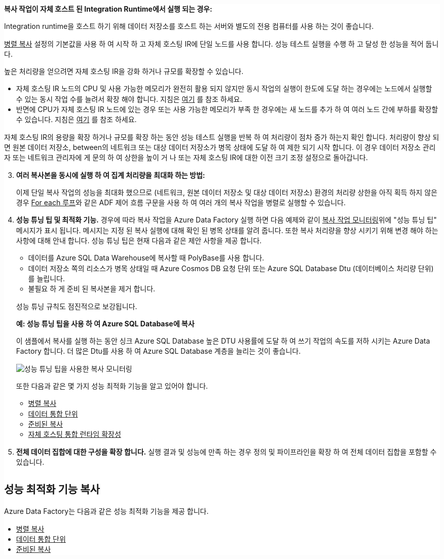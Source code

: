    **복사 작업이 자체 호스트 된 Integration Runtime에서 실행 되는 경우:**

   Integration runtime을 호스트 하기 위해 데이터 저장소를 호스트 하는 서버와 별도의 전용 컴퓨터를 사용 하는 것이 좋습니다.

   [병렬 복사](#parallel-copy) 설정의 기본값을 사용 하 여 시작 하 고 자체 호스팅 IR에 단일 노드를 사용 합니다.  성능 테스트 실행을 수행 하 고 달성 한 성능을 적어 둡니다.

   높은 처리량을 얻으려면 자체 호스팅 IR을 강화 하거나 규모를 확장할 수 있습니다.

   - 자체 호스팅 IR 노드의 CPU 및 사용 가능한 메모리가 완전히 활용 되지 않지만 동시 작업의 실행이 한도에 도달 하는 경우에는 노드에서 실행할 수 있는 동시 작업 수를 늘려서 확장 해야 합니다.  지침은 [여기](create-self-hosted-integration-runtime.md#scale-up) 를 참조 하세요.
   - 반면에 CPU가 자체 호스팅 IR 노드에 있는 경우 또는 사용 가능한 메모리가 부족 한 경우에는 새 노드를 추가 하 여 여러 노드 간에 부하를 확장할 수 있습니다.  지침은 [여기](create-self-hosted-integration-runtime.md#high-availability-and-scalability) 를 참조 하세요.

   자체 호스팅 IR의 용량을 확장 하거나 규모를 확장 하는 동안 성능 테스트 실행을 반복 하 여 처리량이 점차 증가 하는지 확인 합니다.  처리량이 향상 되 면 원본 데이터 저장소, between의 네트워크 또는 대상 데이터 저장소가 병목 상태에 도달 하 여 제한 되기 시작 합니다. 이 경우 데이터 저장소 관리자 또는 네트워크 관리자에 게 문의 하 여 상한을 높이 거 나 또는 자체 호스팅 IR에 대한 이전 크기 조정 설정으로 돌아갑니다. 

3. **여러 복사본을 동시에 실행 하 여 집계 처리량을 최대화 하는 방법:**

   이제 단일 복사 작업의 성능을 최대화 했으므로 (네트워크, 원본 데이터 저장소 및 대상 데이터 저장소) 환경의 처리량 상한을 아직 획득 하지 않은 경우 [For each 루프](control-flow-for-each-activity.md)와 같은 ADF 제어 흐름 구문을 사용 하 여 여러 개의 복사 작업을 병렬로 실행할 수 있습니다.

4. **성능 튜닝 팁 및 최적화 기능.** 경우에 따라 복사 작업을 Azure Data Factory 실행 하면 다음 예제와 같이 [복사 작업 모니터링](copy-activity-overview.md#monitor-visually)위에 "성능 튜닝 팁" 메시지가 표시 됩니다. 메시지는 지정 된 복사 실행에 대해 확인 된 병목 상태를 알려 줍니다. 또한 복사 처리량을 향상 시키기 위해 변경 해야 하는 사항에 대해 안내 합니다. 성능 튜닝 팁은 현재 다음과 같은 제안 사항을 제공 합니다.

   - 데이터를 Azure SQL Data Warehouse에 복사할 때 PolyBase를 사용 합니다.
   - 데이터 저장소 쪽의 리소스가 병목 상태일 때 Azure Cosmos DB 요청 단위 또는 Azure SQL Database Dtu (데이터베이스 처리량 단위)를 늘립니다.
   - 불필요 하 게 준비 된 복사본을 제거 합니다.

   성능 튜닝 규칙도 점진적으로 보강됩니다.

   **예: 성능 튜닝 팁을 사용 하 여 Azure SQL Database에 복사**

   이 샘플에서 복사를 실행 하는 동안 싱크 Azure SQL Database 높은 DTU 사용률에 도달 하 여 쓰기 작업의 속도를 저하 시키는 Azure Data Factory 합니다. 더 많은 Dtu를 사용 하 여 Azure SQL Database 계층을 늘리는 것이 좋습니다. 

   ![성능 튜닝 팁을 사용한 복사 모니터링](media/copy-activity-overview/copy-monitoring-with-performance-tuning-tips.png)

   또한 다음과 같은 몇 가지 성능 최적화 기능을 알고 있어야 합니다.

   - [병렬 복사](#parallel-copy)
   - [데이터 통합 단위](#data-integration-units)
   - [준비된 복사](#staged-copy)
   - [자체 호스팅 통합 런타임 확장성](concepts-integration-runtime.md#self-hosted-integration-runtime)

5. **전체 데이터 집합에 대한 구성을 확장 합니다.** 실행 결과 및 성능에 만족 하는 경우 정의 및 파이프라인을 확장 하 여 전체 데이터 집합을 포함할 수 있습니다.

## <a name="copy-performance-optimization-features"></a>성능 최적화 기능 복사

Azure Data Factory는 다음과 같은 성능 최적화 기능을 제공 합니다.

- [병렬 복사](#parallel-copy)
- [데이터 통합 단위](#data-integration-units)
- [준비된 복사](#staged-copy)
